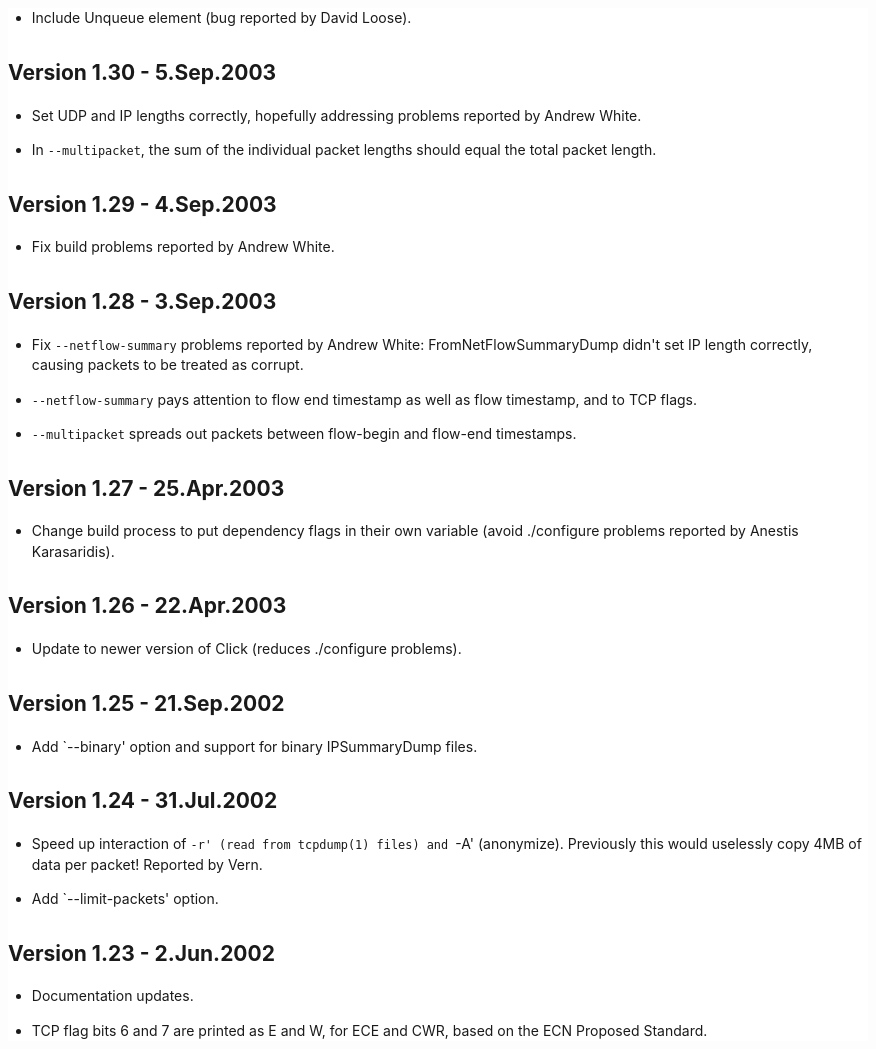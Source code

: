 * Include Unqueue element (bug reported by David Loose).

## Version 1.30 - 5.Sep.2003

* Set UDP and IP lengths correctly, hopefully addressing problems reported
  by Andrew White.

* In `--multipacket`, the sum of the individual packet lengths should equal
  the total packet length.

## Version 1.29 - 4.Sep.2003

* Fix build problems reported by Andrew White.

## Version 1.28 - 3.Sep.2003

* Fix `--netflow-summary` problems reported by Andrew White:
  FromNetFlowSummaryDump didn't set IP length correctly, causing packets to
  be treated as corrupt.

* `--netflow-summary` pays attention to flow end timestamp as well as flow
  timestamp, and to TCP flags.

* `--multipacket` spreads out packets between flow-begin and flow-end
  timestamps.

## Version 1.27 - 25.Apr.2003

* Change build process to put dependency flags in their own variable (avoid
  ./configure problems reported by Anestis Karasaridis).

## Version 1.26 - 22.Apr.2003

* Update to newer version of Click (reduces ./configure problems).

## Version 1.25 - 21.Sep.2002

* Add `--binary' option and support for binary IPSummaryDump files.

## Version 1.24 - 31.Jul.2002

* Speed up interaction of `-r' (read from tcpdump(1) files) and `-A'
  (anonymize). Previously this would uselessly copy 4MB of data per packet!
  Reported by Vern.

* Add `--limit-packets' option.

## Version 1.23 - 2.Jun.2002

* Documentation updates.

* TCP flag bits 6 and 7 are printed as E and W, for ECE and CWR, based on
  the ECN Proposed Standard.
